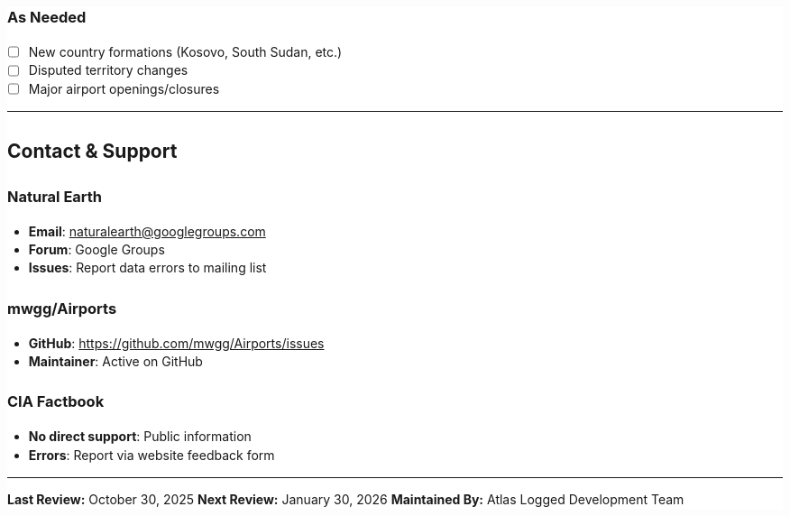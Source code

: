 ### As Needed
- [ ] New country formations (Kosovo, South Sudan, etc.)
- [ ] Disputed territory changes
- [ ] Major airport openings/closures

---

## Contact & Support

### Natural Earth
- **Email**: naturalearth@googlegroups.com
- **Forum**: Google Groups
- **Issues**: Report data errors to mailing list

### mwgg/Airports
- **GitHub**: https://github.com/mwgg/Airports/issues
- **Maintainer**: Active on GitHub

### CIA Factbook
- **No direct support**: Public information
- **Errors**: Report via website feedback form

---

**Last Review:** October 30, 2025
**Next Review:** January 30, 2026
**Maintained By:** Atlas Logged Development Team
